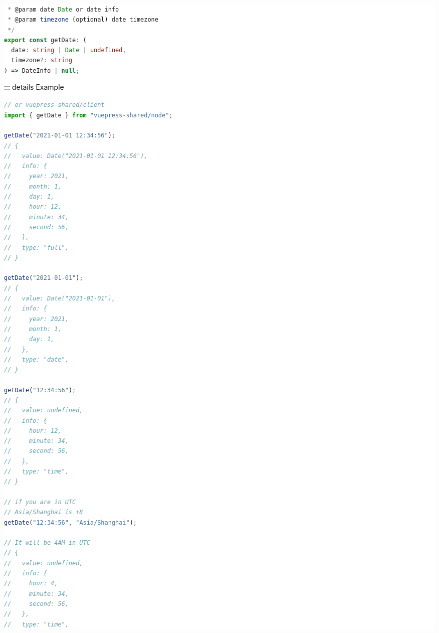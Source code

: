 ```ts
 * @param date Date or date info
 * @param timezone (optional) date timezone
 */
export const getDate: (
  date: string | Date | undefined,
  timezone?: string
) => DateInfo | null;
```

::: details Example

```ts
// or vuepress-shared/client
import { getDate } from "vuepress-shared/node";

getDate("2021-01-01 12:34:56");
// {
//   value: Date("2021-01-01 12:34:56"),
//   info: {
//     year: 2021,
//     month: 1,
//     day: 1,
//     hour: 12,
//     minute: 34,
//     second: 56,
//   },
//   type: "full",
// }

getDate("2021-01-01");
// {
//   value: Date("2021-01-01"),
//   info: {
//     year: 2021,
//     month: 1,
//     day: 1,
//   },
//   type: "date",
// }

getDate("12:34:56");
// {
//   value: undefined,
//   info: {
//     hour: 12,
//     minute: 34,
//     second: 56,
//   },
//   type: "time",
// }

// if you are in UTC
// Asia/Shanghai is +8
getDate("12:34:56", "Asia/Shanghai");

// It will be 4AM in UTC
// {
//   value: undefined,
//   info: {
//     hour: 4,
//     minute: 34,
//     second: 56,
//   },
//   type: "time",
```